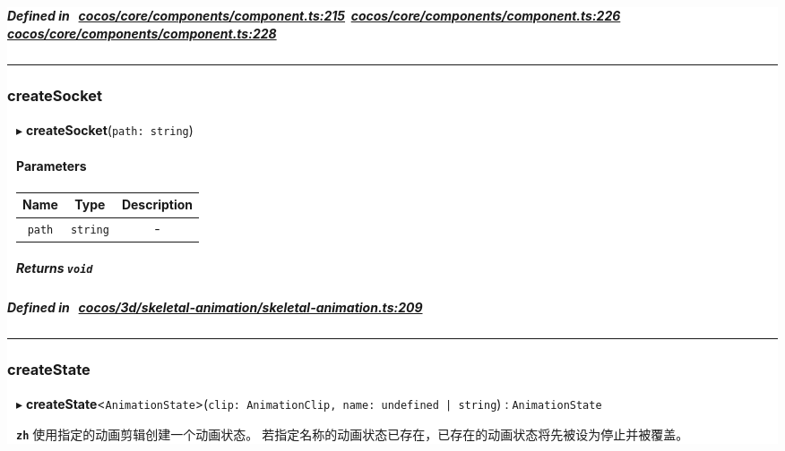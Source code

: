 </div>

##### Defined in &nbsp;   [cocos/core/components/component.ts:215](https://github.com/cocos-creator/engine/blob/c7bf6b8a9/cocos/core/components/component.ts#L215)&nbsp;   [cocos/core/components/component.ts:226](https://github.com/cocos-creator/engine/blob/c7bf6b8a9/cocos/core/components/component.ts#L226)&nbsp;   [cocos/core/components/component.ts:228](https://github.com/cocos-creator/engine/blob/c7bf6b8a9/cocos/core/components/component.ts#L228)&nbsp;
___
### createSocket
<div style="margin-left: 10px;">

▸   **createSocket**(`path: string`)






#### Parameters

| Name | Type | Description |
| :------: | :------: | :------: |
| `path` | `string` | - |



##### Returns `void`




</div>

##### Defined in &nbsp;   [cocos/3d/skeletal-animation/skeletal-animation.ts:209](https://github.com/cocos-creator/engine/blob/c7bf6b8a9/cocos/3d/skeletal-animation/skeletal-animation.ts#L209)&nbsp;
___
### createState
<div style="margin-left: 10px;">

▸   **createState**<`AnimationState`\>(`clip: AnimationClip, name: undefined | string`) : `AnimationState`




**`zh`** 
使用指定的动画剪辑创建一个动画状态。
若指定名称的动画状态已存在，已存在的动画状态将先被设为停止并被覆盖。






